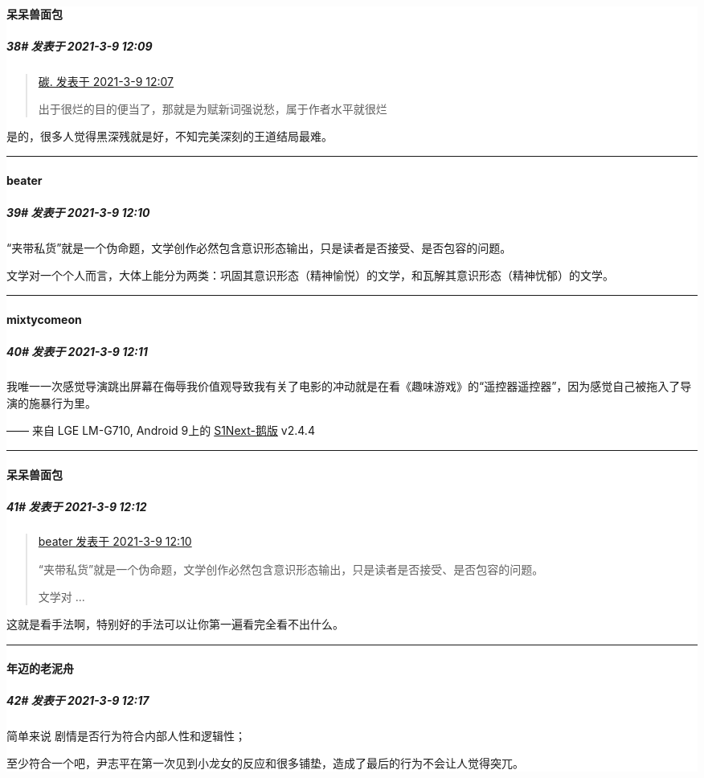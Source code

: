 ####  呆呆兽面包  
##### 38#       发表于 2021-3-9 12:09


<blockquote><a href="httphttps://bbs.saraba1st.com/2b/forum.php?mod=redirect&amp;goto=findpost&amp;pid=50562432&amp;ptid=1992156" target="_blank">碳. 发表于 2021-3-9 12:07</a>

出于很烂的目的便当了，那就是为赋新词强说愁，属于作者水平就很烂</blockquote>
是的，很多人觉得黑深残就是好，不知完美深刻的王道结局最难。


*****

####  beater  
##### 39#       发表于 2021-3-9 12:10


“夹带私货”就是一个伪命题，文学创作必然包含意识形态输出，只是读者是否接受、是否包容的问题。


文学对一个个人而言，大体上能分为两类：巩固其意识形态（精神愉悦）的文学，和瓦解其意识形态（精神忧郁）的文学。


*****

####  mixtycomeon  
##### 40#       发表于 2021-3-9 12:11


我唯一一次感觉导演跳出屏幕在侮辱我价值观导致我有关了电影的冲动就是在看《趣味游戏》的“遥控器遥控器”，因为感觉自己被拖入了导演的施暴行为里。

—— 来自 LGE LM-G710, Android 9上的 [S1Next-鹅版](https://github.com/ykrank/S1-Next/releases) v2.4.4


*****

####  呆呆兽面包  
##### 41#       发表于 2021-3-9 12:12


<blockquote><a href="httphttps://bbs.saraba1st.com/2b/forum.php?mod=redirect&amp;goto=findpost&amp;pid=50562466&amp;ptid=1992156" target="_blank">beater 发表于 2021-3-9 12:10</a>

“夹带私货”就是一个伪命题，文学创作必然包含意识形态输出，只是读者是否接受、是否包容的问题。


文学对 ...</blockquote>
这就是看手法啊，特别好的手法可以让你第一遍看完全看不出什么。


*****

####  年迈的老泥舟  
##### 42#       发表于 2021-3-9 12:17


简单来说 剧情是否行为符合内部人性和逻辑性；

至少符合一个吧，尹志平在第一次见到小龙女的反应和很多铺垫，造成了最后的行为不会让人觉得突兀。


